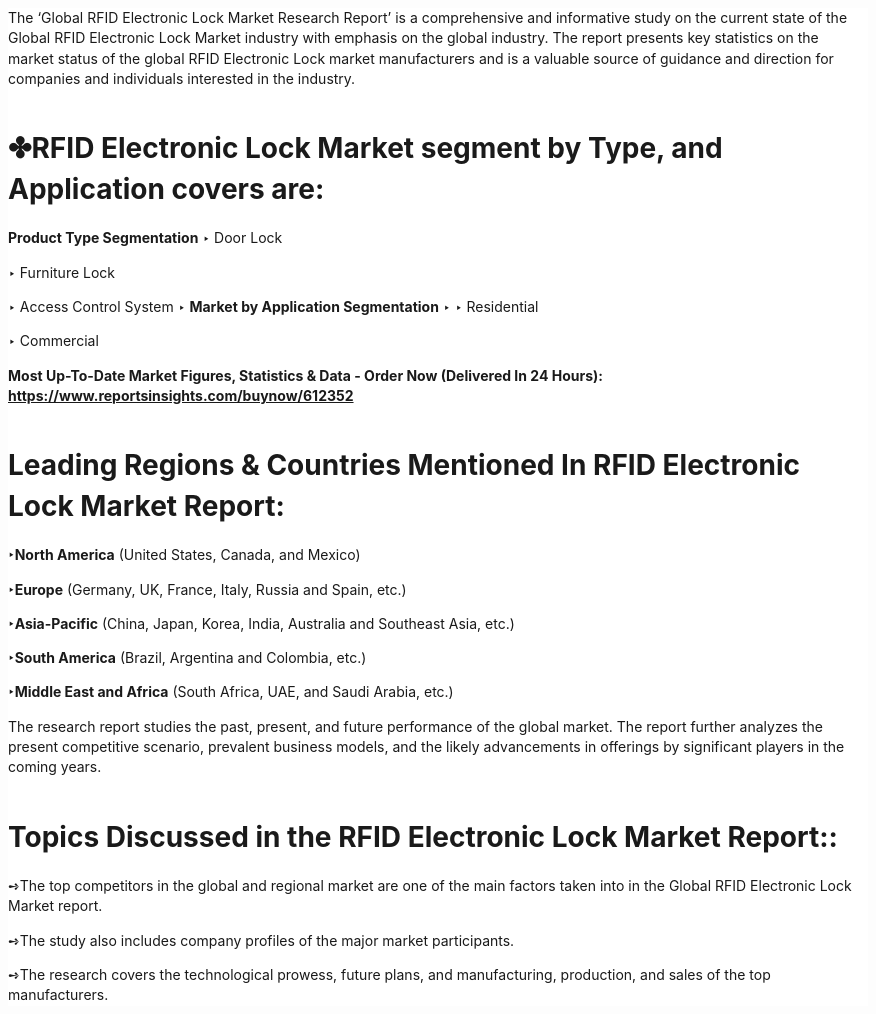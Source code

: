 The ‘Global RFID Electronic Lock Market Research Report’ is a comprehensive and informative study on the current state of the Global RFID Electronic Lock Market industry with emphasis on the global industry. The report presents key statistics on the market status of the global RFID Electronic Lock market manufacturers and is a valuable source of guidance and direction for companies and individuals interested in the industry.

# <strong>✤RFID Electronic Lock Market segment by Type, and Application covers are:</strong>

<strong>Product Type Segmentation</strong>
‣
Door Lock

‣ Furniture Lock

‣ Access Control System
‣ 
<strong>Market by Application Segmentation</strong>
‣
‣  Residential

‣ Commercial

<strong>Most Up-To-Date Market Figures, Statistics & Data - Order Now (Delivered In 24 Hours): <a href=https://www.reportsinsights.com/buynow/612352>https://www.reportsinsights.com/buynow/612352</a></strong>

# <strong>Leading Regions &amp; Countries Mentioned In RFID Electronic Lock Market Report:</strong>

<strong>‣North America</strong> (United States, Canada, and Mexico)

<strong>‣Europe</strong> (Germany, UK, France, Italy, Russia and Spain, etc.)

<strong>‣Asia-Pacific</strong> (China, Japan, Korea, India, Australia and Southeast Asia, etc.)

<strong>‣South America</strong> (Brazil, Argentina and Colombia, etc.)

<strong>‣Middle East and Africa</strong> (South Africa, UAE, and Saudi Arabia, etc.)

The research report studies the past, present, and future performance of the global market. The report further analyzes the present competitive scenario, prevalent business models, and the likely advancements in offerings by significant players in the coming years.

# <strong>Topics Discussed in the RFID Electronic Lock Market Report::</strong>

➺The top competitors in the global and regional market are one of the main factors taken into in the Global RFID Electronic Lock Market report.

➺The study also includes company profiles of the major market participants.

➺The research covers the technological prowess, future plans, and manufacturing, production, and sales of the top manufacturers.

